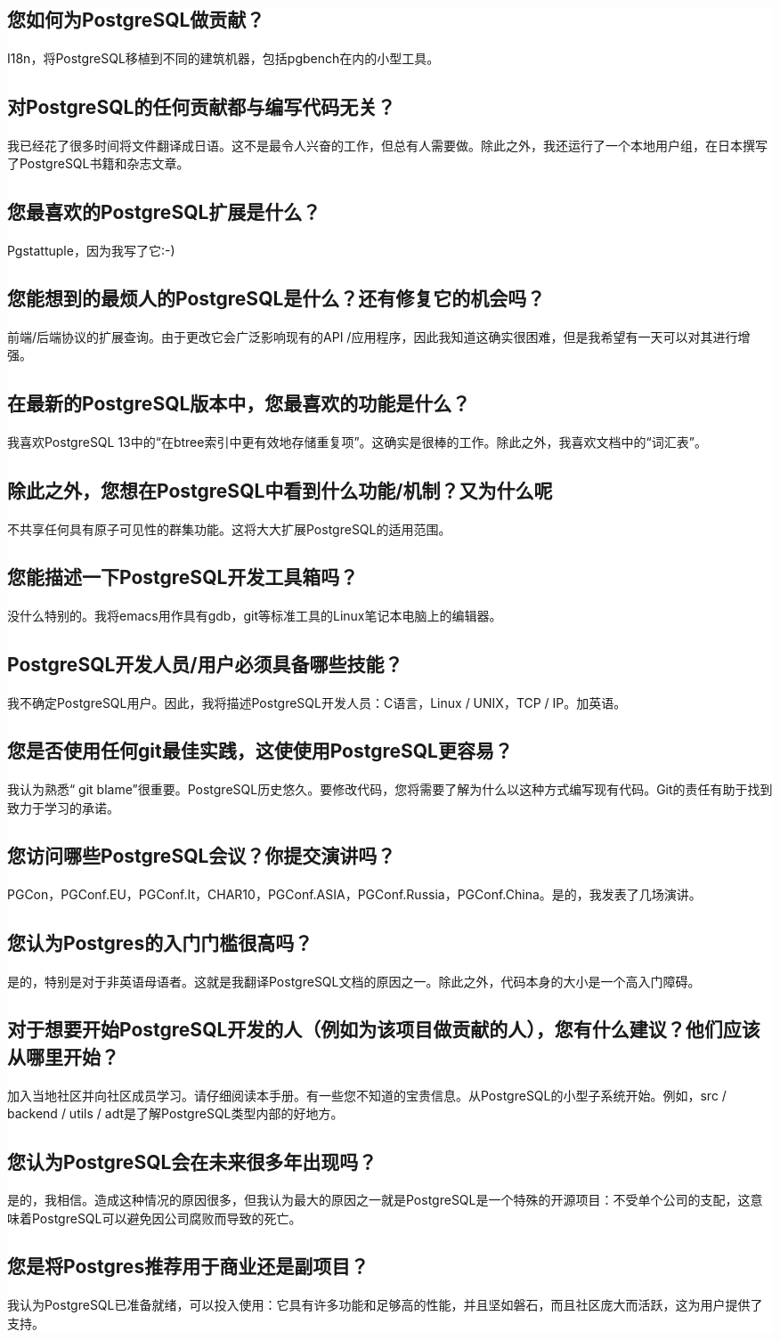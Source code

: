 ## 您如何为PostgreSQL做贡献？    
I18n，将PostgreSQL移植到不同的建筑机器，包括pgbench在内的小型工具。    
    
## 对PostgreSQL的任何贡献都与编写代码无关？    
我已经花了很多时间将文件翻译成日语。这不是最令人兴奋的工作，但总有人需要做。除此之外，我还运行了一个本地用户组，​​在日本撰写了PostgreSQL书籍和杂志文章。    
    
## 您最喜欢的PostgreSQL扩展是什么？    
Pgstattuple，因为我写了它:-)    
    
## 您能想到的最烦人的PostgreSQL是什么？还有修复它的机会吗？    
前端/后端协议的扩展查询。由于更改它会广泛影响现有的API /应用程序，因此我知道这确实很困难，但是我希望有一天可以对其进行增强。    
    
## 在最新的PostgreSQL版本中，您最喜欢的功能是什么？    
我喜欢PostgreSQL 13中的“在btree索引中更有效地存储重复项”。这确实是很棒的工作。除此之外，我喜欢文档中的“词汇表”。    
    
## 除此之外，您想在PostgreSQL中看到什么功能/机制？又为什么呢    
不共享任何具有原子可见性的群集功能。这将大大扩展PostgreSQL的适用范围。    
    
## 您能描述一下PostgreSQL开发工具箱吗？    
没什么特别的。我将emacs用作具有gdb，git等标准工具的Linux笔记本电脑上的编辑器。    
    
## PostgreSQL开发人员/用户必须具备哪些技能？    
我不确定PostgreSQL用户。因此，我将描述PostgreSQL开发人员：C语言，Linux / UNIX，TCP / IP。加英语。    
    
## 您是否使用任何git最佳实践，这使使用PostgreSQL更容易？    
我认为熟悉“ git blame”很重要。PostgreSQL历史悠久。要修改代码，您将需要了解为什么以这种方式编写现有代码。Git的责任有助于找到致力于学习的承诺。    
    
## 您访问哪些PostgreSQL会议？你提交演讲吗？    
PGCon，PGConf.EU，PGConf.It，CHAR10，PGConf.ASIA，PGConf.Russia，PGConf.China。是的，我发表了几场演讲。    
    
## 您认为Postgres的入门门槛很高吗？    
是的，特别是对于非英语母语者。这就是我翻译PostgreSQL文档的原因之一。除此之外，代码本身的大小是一个高入门障碍。    
    
## 对于想要开始PostgreSQL开发的人（例如为该项目做贡献的人），您有什么建议？他们应该从哪里开始？    
加入当地社区并向社区成员学习。请仔细阅读本手册。有一些您不知道的宝贵信息。从PostgreSQL的小型子系统开始。例如，src / backend / utils / adt是了解PostgreSQL类型内部的好地方。    
    
## 您认为PostgreSQL会在未来很多年出现吗？    
是的，我相信。造成这种情况的原因很多，但我认为最大的原因之一就是PostgreSQL是一个特殊的开源项目：不受单个公司的支配，这意味着PostgreSQL可以避免因公司腐败而导致的死亡。    
    
## 您是将Postgres推荐用于商业还是副项目？    
我认为PostgreSQL已准备就绪，可以投入使用：它具有许多功能和足够高的性能，并且坚如磐石，而且社区庞大而活跃，这为用户提供了支持。    
    